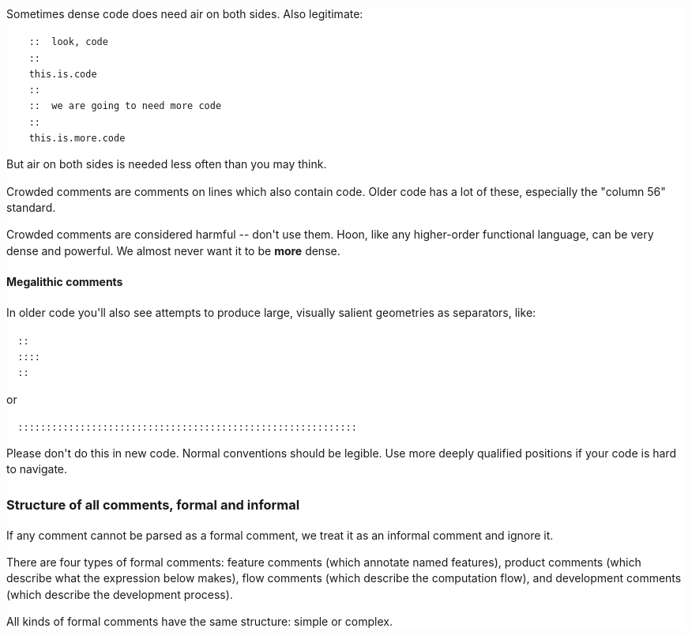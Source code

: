 Sometimes dense code does need air on both sides.  Also
legitimate:

```
    ::  look, code
    ::
    this.is.code
    ::
    ::  we are going to need more code
    ::
    this.is.more.code
```

But air on both sides is needed less often than you may think.

Crowded comments are comments on lines which also contain code.
Older code has a lot of these, especially the "column 56"
standard.

Crowded comments are considered harmful -- don't use them.  Hoon,
like any higher-order functional language, can be very dense and
powerful.  We almost never want it to be **more** dense.

#### Megalithic comments

In older code you'll also see attempts to produce large, visually
salient geometries as separators, like:

```
  ::
  ::::
  ::
```

or

```
  ::::::::::::::::::::::::::::::::::::::::::::::::::::::::::::
```

Please don't do this in new code.  Normal conventions should be
legible.  Use more deeply qualified positions if your code is
hard to navigate.

### Structure of all comments, formal and informal

If any comment cannot be parsed as a formal comment, we treat it
as an informal comment and ignore it.

There are four types of formal comments: feature comments (which
annotate named features), product comments (which describe what
the expression below makes), flow comments (which describe the
computation flow), and development comments (which describe the
development process).

All kinds of formal comments have the same structure: simple or
complex.
